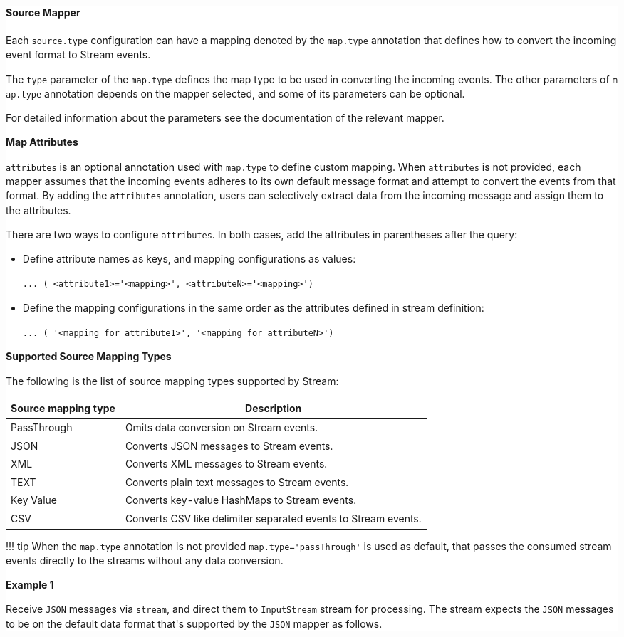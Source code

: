 #### Source Mapper

Each `source.type` configuration can have a mapping denoted by the `map.type` annotation that defines how to convert the incoming event format to Stream events.

The `type` parameter of the `map.type` defines the map type to be used in converting the incoming events. The other parameters of `map.type` annotation depends on the mapper selected, and some of its parameters can be optional.

For detailed information about the parameters see the documentation of the relevant mapper.

**Map Attributes**

`attributes` is an optional annotation used with `map.type` to define custom mapping. When `attributes` is not provided, each mapper assumes that the incoming events adheres to its own default message format and attempt to convert the events from that format. By adding the `attributes` annotation, users can selectively extract data from the incoming message and assign them to the attributes.

There are two ways to configure `attributes`. In both cases, add the attributes in parentheses after the query:

* Define attribute names as keys, and mapping configurations as values:
  ```
  ... ( <attribute1>='<mapping>', <attributeN>='<mapping>')
  ```

* Define the mapping configurations in the same order as the attributes defined in stream definition:
  ```
  ... ( '<mapping for attribute1>', '<mapping for attributeN>')
  ```

**Supported Source Mapping Types**

The following is the list of source mapping types supported by Stream:

|Source mapping type | Description|
| ------------- |-------------|
| PassThrough | Omits data conversion on Stream events.|
| JSON | Converts JSON messages to Stream events.|
| XML | Converts XML messages to Stream events.|
| TEXT | Converts plain text messages to Stream events.|
| Key Value | Converts key-value HashMaps to Stream events.|
| CSV | Converts CSV like delimiter separated events to Stream events.|

!!! tip
    When the `map.type` annotation is not provided `map.type='passThrough'` is used as default, that passes the consumed stream events directly to the streams without any data conversion.

**Example 1**

Receive `JSON` messages via `stream`, and direct them to `InputStream` stream for processing. The stream expects the `JSON` messages to be on the default data format that's supported by the `JSON` mapper as follows.
